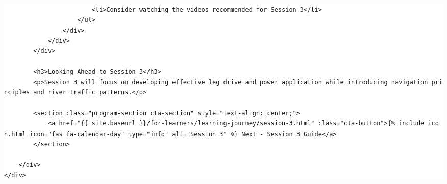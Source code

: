                             <li>Consider watching the videos recommended for Session 3</li>
                        </ul>
                    </div>
                </div>
            </div>

            <h3>Looking Ahead to Session 3</h3>
            <p>Session 3 will focus on developing effective leg drive and power application while introducing navigation principles and river traffic patterns.</p>
            
            <section class="program-section cta-section" style="text-align: center;">
                <a href="{{ site.baseurl }}/for-learners/learning-journey/session-3.html" class="cta-button">{% include icon.html icon="fas fa-calendar-day" type="info" alt="Session 3" %} Next - Session 3 Guide</a>
            </section>

        </div>
    </div>
</div>

